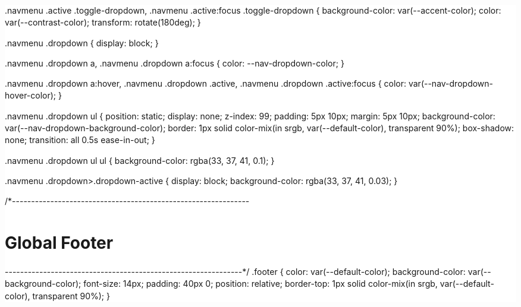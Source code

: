 .navmenu .active .toggle-dropdown,
.navmenu .active:focus .toggle-dropdown {
  background-color: var(--accent-color);
  color: var(--contrast-color);
  transform: rotate(180deg);
}

.navmenu .dropdown {
  display: block;
}

.navmenu .dropdown a,
.navmenu .dropdown a:focus {
  color: --nav-dropdown-color;
}

.navmenu .dropdown a:hover,
.navmenu .dropdown .active,
.navmenu .dropdown .active:focus {
  color: var(--nav-dropdown-hover-color);
}

.navmenu .dropdown ul {
  position: static;
  display: none;
  z-index: 99;
  padding: 5px 10px;
  margin: 5px 10px;
  background-color: var(--nav-dropdown-background-color);
  border: 1px solid color-mix(in srgb, var(--default-color), transparent 90%);
  box-shadow: none;
  transition: all 0.5s ease-in-out;
}

.navmenu .dropdown ul ul {
  background-color: rgba(33, 37, 41, 0.1);
}

.navmenu .dropdown>.dropdown-active {
  display: block;
  background-color: rgba(33, 37, 41, 0.03);
}

/*--------------------------------------------------------------
# Global Footer
--------------------------------------------------------------*/
.footer {
  color: var(--default-color);
  background-color: var(--background-color);
  font-size: 14px;
  padding: 40px 0;
  position: relative;
  border-top: 1px solid color-mix(in srgb, var(--default-color), transparent 90%);
}
